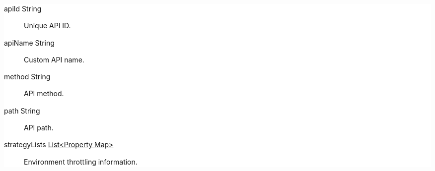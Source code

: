 <div>
<pulumi-choosable type="language" values="yaml">
<dl class="resources-properties"><dt class="property-required"
            title="Required">
        <span id="apiid_yaml">
<a data-swiftype-name="resource-property" data-swiftype-type="text" href="#apiid_yaml" style="color: inherit; text-decoration: inherit;">api<wbr>Id</a>
</span>
        <span class="property-indicator"></span>
        <span class="property-type">String</span>
    </dt>
    <dd><p>Unique API ID.</p>
</dd><dt class="property-required"
            title="Required">
        <span id="apiname_yaml">
<a data-swiftype-name="resource-property" data-swiftype-type="text" href="#apiname_yaml" style="color: inherit; text-decoration: inherit;">api<wbr>Name</a>
</span>
        <span class="property-indicator"></span>
        <span class="property-type">String</span>
    </dt>
    <dd><p>Custom API name.</p>
</dd><dt class="property-required"
            title="Required">
        <span id="method_yaml">
<a data-swiftype-name="resource-property" data-swiftype-type="text" href="#method_yaml" style="color: inherit; text-decoration: inherit;">method</a>
</span>
        <span class="property-indicator"></span>
        <span class="property-type">String</span>
    </dt>
    <dd><p>API method.</p>
</dd><dt class="property-required"
            title="Required">
        <span id="path_yaml">
<a data-swiftype-name="resource-property" data-swiftype-type="text" href="#path_yaml" style="color: inherit; text-decoration: inherit;">path</a>
</span>
        <span class="property-indicator"></span>
        <span class="property-type">String</span>
    </dt>
    <dd><p>API path.</p>
</dd><dt class="property-required"
            title="Required">
        <span id="strategylists_yaml">
<a data-swiftype-name="resource-property" data-swiftype-type="text" href="#strategylists_yaml" style="color: inherit; text-decoration: inherit;">strategy<wbr>Lists</a>
</span>
        <span class="property-indicator"></span>
        <span class="property-type"><a href="#getthrottlingapislistapienvironmentstrategystrategylist">List&lt;Property Map&gt;</a></span>
    </dt>
    <dd><p>Environment throttling information.</p>
</dd></dl>
</pulumi-choosable>
</div>
